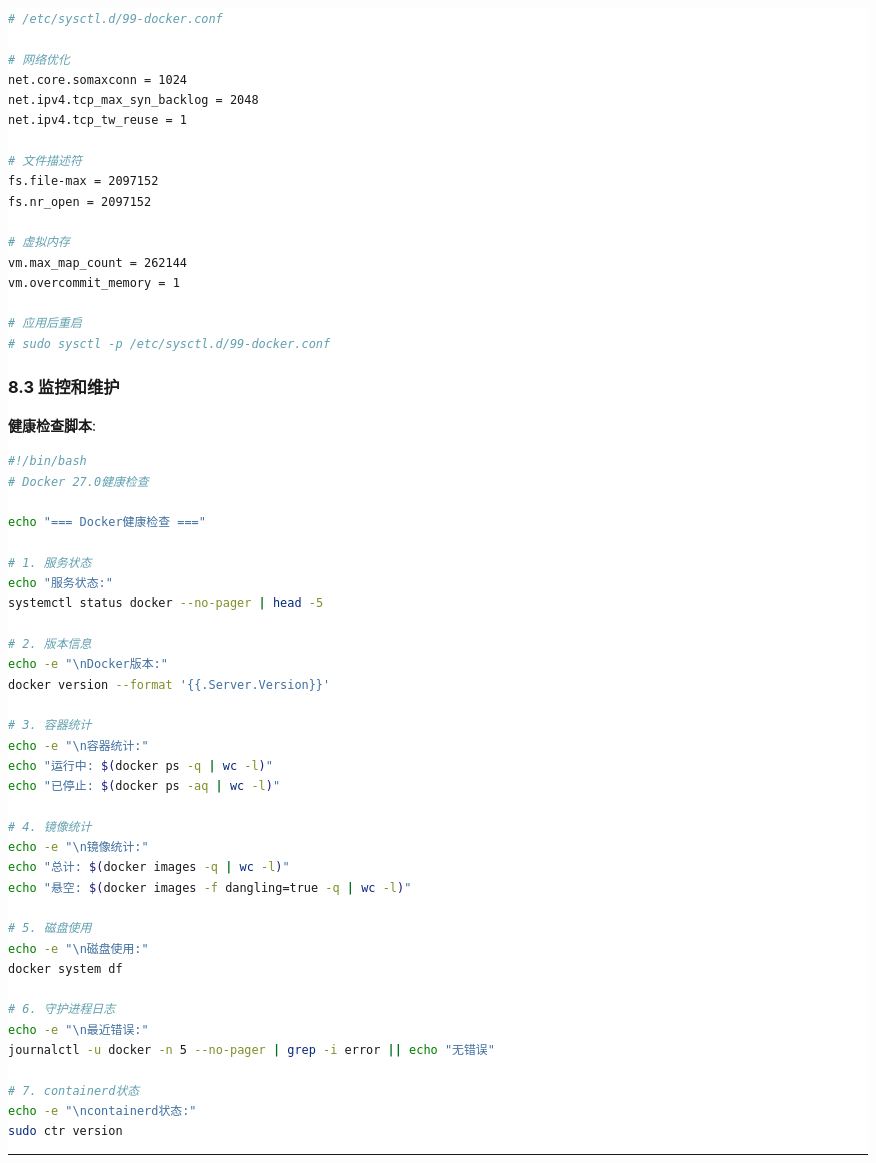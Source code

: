 ```bash
# /etc/sysctl.d/99-docker.conf

# 网络优化
net.core.somaxconn = 1024
net.ipv4.tcp_max_syn_backlog = 2048
net.ipv4.tcp_tw_reuse = 1

# 文件描述符
fs.file-max = 2097152
fs.nr_open = 2097152

# 虚拟内存
vm.max_map_count = 262144
vm.overcommit_memory = 1

# 应用后重启
# sudo sysctl -p /etc/sysctl.d/99-docker.conf
```

### 8.3 监控和维护

**健康检查脚本**:

```bash
#!/bin/bash
# Docker 27.0健康检查

echo "=== Docker健康检查 ==="

# 1. 服务状态
echo "服务状态:"
systemctl status docker --no-pager | head -5

# 2. 版本信息
echo -e "\nDocker版本:"
docker version --format '{{.Server.Version}}'

# 3. 容器统计
echo -e "\n容器统计:"
echo "运行中: $(docker ps -q | wc -l)"
echo "已停止: $(docker ps -aq | wc -l)"

# 4. 镜像统计
echo -e "\n镜像统计:"
echo "总计: $(docker images -q | wc -l)"
echo "悬空: $(docker images -f dangling=true -q | wc -l)"

# 5. 磁盘使用
echo -e "\n磁盘使用:"
docker system df

# 6. 守护进程日志
echo -e "\n最近错误:"
journalctl -u docker -n 5 --no-pager | grep -i error || echo "无错误"

# 7. containerd状态
echo -e "\ncontainerd状态:"
sudo ctr version
```

---